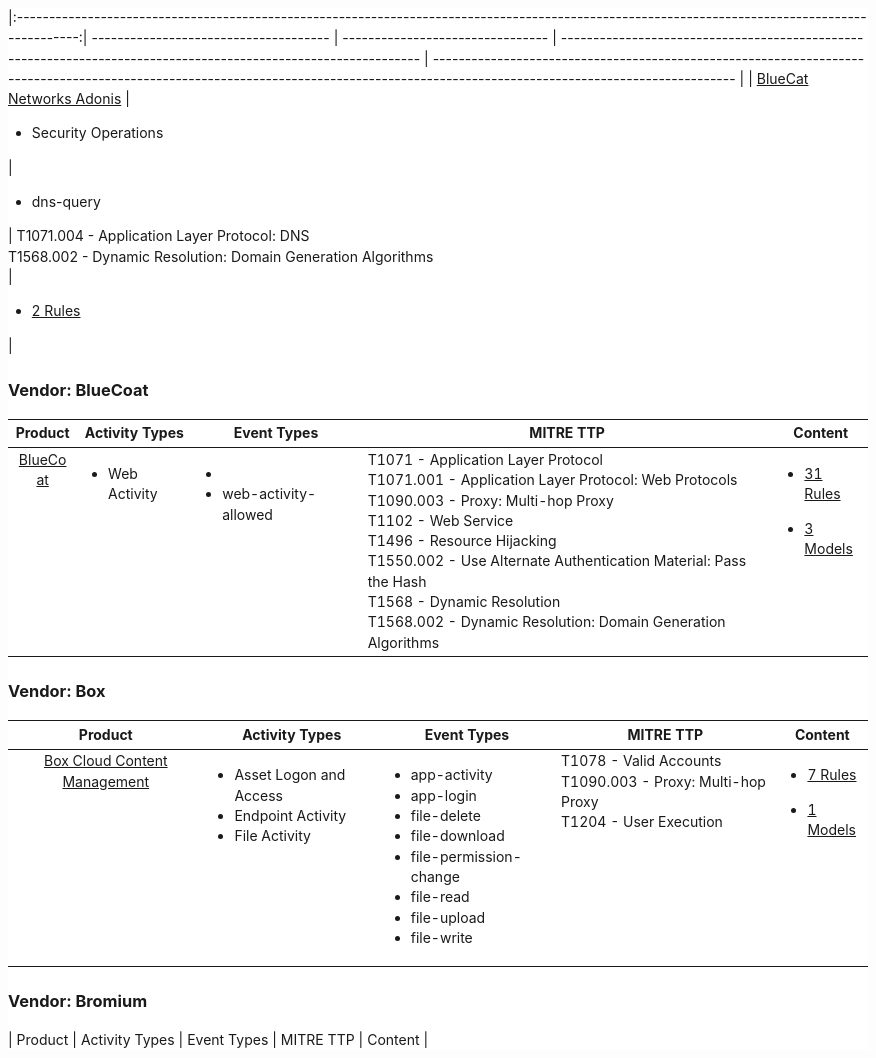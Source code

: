 |:-----------------------------------------------------------------------------------------------------------------------------------------------:| ------------------------------------- | -------------------------------- | --------------------------------------------------------------------------------------------------------------- | ------------------------------------------------------------------------------------------------------------------------------------------------------------------------------------ |
| [BlueCat Networks Adonis](../DataSources/BlueCat_Networks_Adonis/BlueCat_Networks_Adonis/ds_bluecat_networks_adonis_bluecat_networks_adonis.md) | <ul><li>Security Operations</li></ul> | <ul><li>dns-query</li></li></ul> | T1071.004 - Application Layer Protocol: DNS<br>T1568.002 - Dynamic Resolution: Domain Generation Algorithms<br> | [<ul><li>2 Rules</li></ul>](../DataSources/BlueCat_Networks_Adonis/BlueCat_Networks_Adonis/Rules_Models/r_m_bluecat_networks_adonis_bluecat_networks_adonis_Ransomware_Detection.md) |
### Vendor: BlueCoat
|                               Product                                | Activity Types                 | Event Types                                          | MITRE TTP                                                                                                                                                                                                                                                                                                                                                    | Content                                                                                                                                             |
|:--------------------------------------------------------------------:| ------------------------------ | ---------------------------------------------------- | ------------------------------------------------------------------------------------------------------------------------------------------------------------------------------------------------------------------------------------------------------------------------------------------------------------------------------------------------------------ | --------------------------------------------------------------------------------------------------------------------------------------------------- |
| [BlueCoat](../DataSources/BlueCoat/BlueCoat/ds_bluecoat_bluecoat.md) | <ul><li>Web Activity</li></ul> | <ul><li></li><li>web-activity-allowed</li></li></ul> | T1071 - Application Layer Protocol<br>T1071.001 - Application Layer Protocol: Web Protocols<br>T1090.003 - Proxy: Multi-hop Proxy<br>T1102 - Web Service<br>T1496 - Resource Hijacking<br>T1550.002 - Use Alternate Authentication Material: Pass the Hash<br>T1568 - Dynamic Resolution<br>T1568.002 - Dynamic Resolution: Domain Generation Algorithms<br> | [<ul><li>31 Rules</li></ul><ul><li>3 Models</li></ul>](../DataSources/BlueCoat/BlueCoat/Rules_Models/r_m_bluecoat_bluecoat_Ransomware_Detection.md) |
### Vendor: Box
|                                                        Product                                                         | Activity Types                                                                           | Event Types                                                                                                                                                                             | MITRE TTP                                                                                  | Content                                                                                                                                                                          |
|:----------------------------------------------------------------------------------------------------------------------:| ---------------------------------------------------------------------------------------- | --------------------------------------------------------------------------------------------------------------------------------------------------------------------------------------- | ------------------------------------------------------------------------------------------ | -------------------------------------------------------------------------------------------------------------------------------------------------------------------------------- |
| [Box Cloud Content Management](../DataSources/Box/Box_Cloud_Content_Management/ds_box_box_cloud_content_management.md) | <ul><li>Asset Logon and Access</li><li>Endpoint Activity</li><li>File Activity</li></ul> | <ul><li>app-activity</li><li>app-login</li><li>file-delete</li><li>file-download</li><li>file-permission-change</li><li>file-read</li><li>file-upload</li><li>file-write</li></li></ul> | T1078 - Valid Accounts<br>T1090.003 - Proxy: Multi-hop Proxy<br>T1204 - User Execution<br> | [<ul><li>7 Rules</li></ul><ul><li>1 Models</li></ul>](../DataSources/Box/Box_Cloud_Content_Management/Rules_Models/r_m_box_box_cloud_content_management_Ransomware_Detection.md) |
### Vendor: Bromium
|                                                                     Product                                                                      | Activity Types                                                                      | Event Types                                                                        | MITRE TTP                                                                                                                                                                                      | Content                                                                                                                                                                                               |